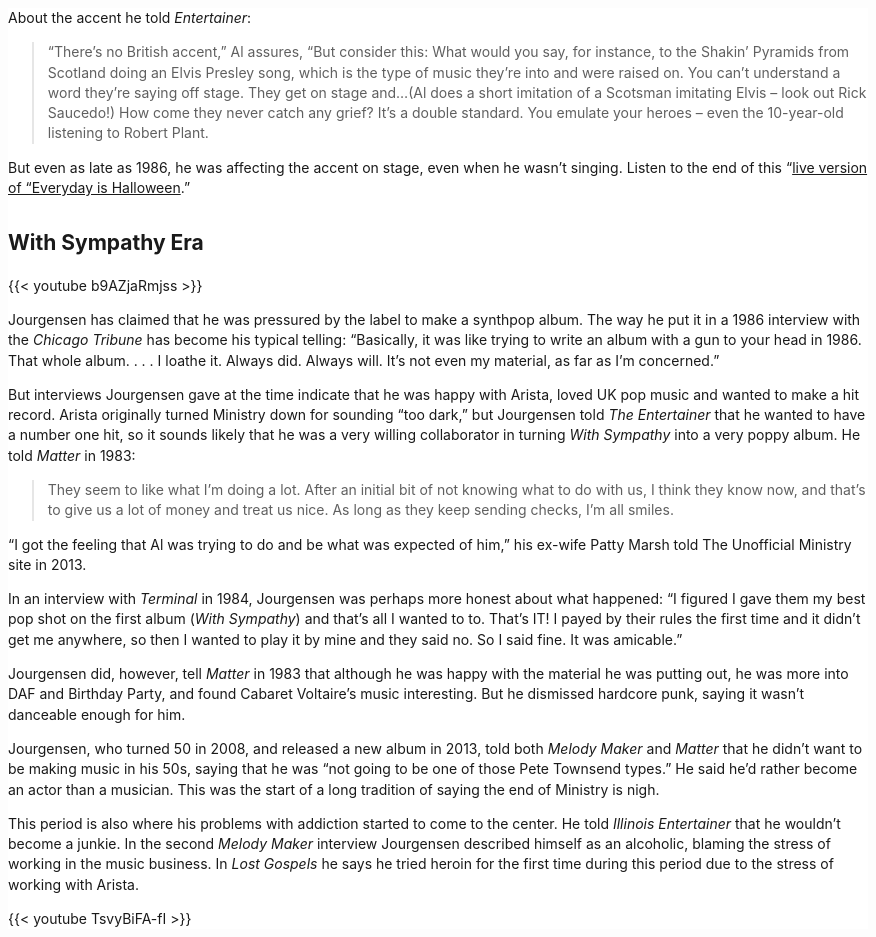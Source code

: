 About the accent he told _Entertainer_:

> “There’s no British accent,” Al assures, “But consider this: What would you say, for instance, to the Shakin’ Pyramids from Scotland doing an Elvis Presley song, which is the type of music they’re into and were raised on. You can’t understand a word they’re saying off stage. They get on stage and…(Al does a short imitation of a Scotsman imitating Elvis – look out Rick Saucedo!) How come they never catch any grief? It’s a double standard. You emulate your heroes – even the 10-year-old listening to Robert Plant.

But even as late as 1986, he was affecting the accent on stage, even when he wasn’t singing. Listen to the end of this “[live version of “Everyday is Halloween][12].”

## With Sympathy Era

{{< youtube b9AZjaRmjss >}}

Jourgensen has claimed that he was pressured by the label to make a synthpop album. The way he put it in a 1986 interview with the _Chicago Tribune_ has become his typical telling: “Basically, it was like trying to write an album with a gun to your head in 1986. That whole album. . . . I loathe it. Always did. Always will. It’s not even my material, as far as I’m concerned.”

But interviews Jourgensen gave at the time indicate that he was happy with Arista, loved UK pop music and wanted to make a hit record. Arista originally turned Ministry down for sounding “too dark,” but Jourgensen told _The Entertainer_ that he wanted to have a number one hit, so it sounds likely that he was a very willing collaborator in turning _With Sympathy_ into a very poppy album. He told _Matter_ in 1983:

> They seem to like what I’m doing a lot. After an initial bit of not knowing what to do with us, I think they know now, and that’s to give us a lot of money and treat us nice. As long as they keep sending checks, I’m all smiles.

“I got the feeling that Al was trying to do and be what was expected of him,” his ex-wife Patty Marsh told The Unofficial Ministry site in 2013.

In an interview with _Terminal_ in 1984, Jourgensen was perhaps more honest about what happened: “I figured I gave them my best pop shot on the first album (_With Sympathy_) and that’s all I wanted to to. That’s IT! I payed by their rules the first time and it didn’t get me anywhere, so then I wanted to play it by mine and they said no. So I said fine. It was amicable.”

Jourgensen did, however, tell _Matter_ in 1983 that although he was happy with the material he was putting out, he was more into DAF and Birthday Party, and found Cabaret Voltaire’s music interesting. But he dismissed hardcore punk, saying it wasn’t danceable enough for him.

Jourgensen, who turned 50 in 2008, and released a new album in 2013, told both _Melody Maker_ and _Matter_ that he didn’t want to be making music in his 50s, saying that he was “not going to be one of those Pete Townsend types.” He said he’d rather become an actor than a musician. This was the start of a long tradition of saying the end of Ministry is nigh.

This period is also where his problems with addiction started to come to the center. He told _Illinois Entertainer_ that he wouldn’t become a junkie. In the second _Melody Maker_ interview Jourgensen described himself as an alcoholic, blaming the stress of working in the music business. In _Lost Gospels_ he says he tried heroin for the first time during this period due to the stress of working with Arista.

{{< youtube TsvyBiFA-fI >}}


 [1]: http://klintron.com/wp-content/uploads/2015/11/jourgensen-and-jourgensen.jpg
 [2]: http://klintron.com/wp-content/uploads/2015/11/jourgensen-senior-year.png
 [3]: http://en.wikipedia.org/wiki/Divine_(Glen_Milstead)
 [4]: https://www.youtube.com/watch?v=6-Gj-cRYtqk
 [5]: https://ministryband.bandcamp.com/album/ministry-trax-box-digital-collection
 [6]: http://www.prongs.org/ministry/interviews
 [7]: http://en.wikipedia.org/wiki/Chic_(band)
 [8]: https://www.youtube.com/playlist?list=PL26EA2EC4FA687A84
 [9]: https://www.youtube.com/watch?v=sSiz-Gindkg
 [10]: http://en.wikipedia.org/wiki/D.A.F._(band)
 [11]: http://en.wikipedia.org/wiki/Simple_Minds
 [12]: https://www.youtube.com/watch?v=L1AFv4KI9Cg
 [13]: https://www.youtube.com/watch?v=1135wTjZ_Ec
 [14]: http://en.wikipedia.org/wiki/Saturn_Strip
 [15]: http://www.youtube.com/watch?v=dDxYqJmtzKc
 [16]: https://www.youtube.com/watch?v=UGOQUahAmxg
 [17]: http://www.skysaw.org/onu/artists/personnel/aljourgensen.html
 [18]: https://www.youtube.com/watch?v=GP6YP6ak1Yc
 [19]: http://en.wikipedia.org/wiki/Stormtroopers_of_Death
 [20]: http://en.wikipedia.org/wiki/Rigor_Mortis_(band)
 [21]: http://books.google.com/books?id=LXNUWWuzscMC&pg=PA95&lpg=PA95&dq=%E2%80%9CI%E2%80%99m+pretty+embarrassed+that+Ministry+keeps+putting+out+our+records.%E2%80%9D+albini&source=bl&ots=g_vS3PjRKs&sig=_BNQJijcEEtBr1oEhwN3dXUbPQw&hl=en&sa=X&ei=7wpzUujoKoXayAHGyYC4Dw&ved=0CC4Q6AEwAA#v=onepage&q=%E2%80%9CI%E2%80%99m%20pretty%20embarrassed%20that%20Ministry%20keeps%20putting%20out%20our%20records.%E2%80%9D%20albini&f=false
 [22]: https://www.youtube.com/watch?v=rH93nVX4If8
 [23]: https://www.youtube.com/watch?v=vdhHMXTGCC8